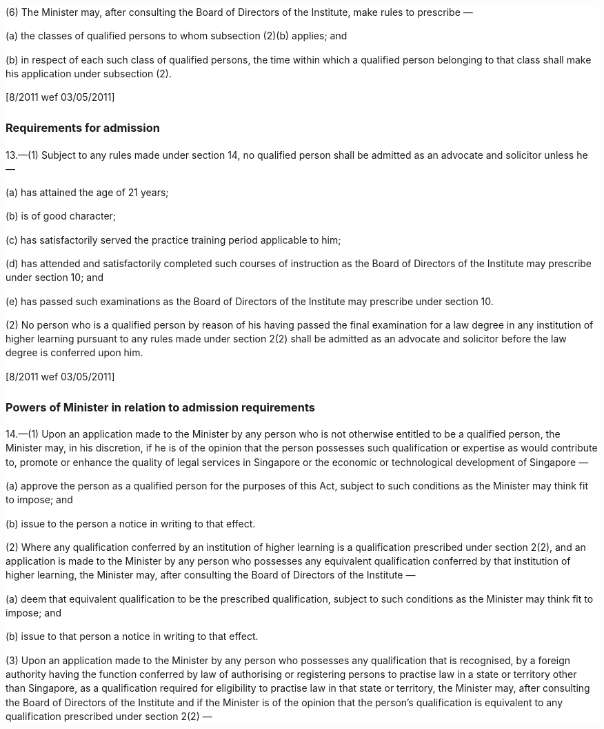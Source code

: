 (6) The Minister may, after consulting the Board of Directors of the Institute, make rules to prescribe —

(a) the classes of qualified persons to whom subsection (2)(b) applies; and

(b) in respect of each such class of qualified persons, the time within which a qualified person belonging to that class shall make his application under subsection (2).

[8/2011 wef 03/05/2011]

### Requirements for admission

13\.—(1) Subject to any rules made under section 14, no qualified person shall be admitted as an advocate and solicitor unless he —

(a) has attained the age of 21 years;

(b) is of good character;

(c) has satisfactorily served the practice training period applicable to him;

(d) has attended and satisfactorily completed such courses of instruction as the Board of Directors of the Institute may prescribe under section 10; and

(e) has passed such examinations as the Board of Directors of the Institute may prescribe under section 10.

(2) No person who is a qualified person by reason of his having passed the final examination for a law degree in any institution of higher learning pursuant to any rules made under section 2(2) shall be admitted as an advocate and solicitor before the law degree is conferred upon him.

[8/2011 wef 03/05/2011]

### Powers of Minister in relation to admission requirements

14\.—(1) Upon an application made to the Minister by any person who is not otherwise entitled to be a qualified person, the Minister may, in his discretion, if he is of the opinion that the person possesses such qualification or expertise as would contribute to, promote or enhance the quality of legal services in Singapore or the economic or technological development of Singapore —

(a) approve the person as a qualified person for the purposes of this Act, subject to such conditions as the Minister may think fit to impose; and

(b) issue to the person a notice in writing to that effect.

(2) Where any qualification conferred by an institution of higher learning is a qualification prescribed under section 2(2), and an application is made to the Minister by any person who possesses any equivalent qualification conferred by that institution of higher learning, the Minister may, after consulting the Board of Directors of the Institute —

(a) deem that equivalent qualification to be the prescribed qualification, subject to such conditions as the Minister may think fit to impose; and

(b) issue to that person a notice in writing to that effect.

(3) Upon an application made to the Minister by any person who possesses any qualification that is recognised, by a foreign authority having the function conferred by law of authorising or registering persons to practise law in a state or territory other than Singapore, as a qualification required for eligibility to practise law in that state or territory, the Minister may, after consulting the Board of Directors of the Institute and if the Minister is of the opinion that the person’s qualification is equivalent to any qualification prescribed under section 2(2) —
